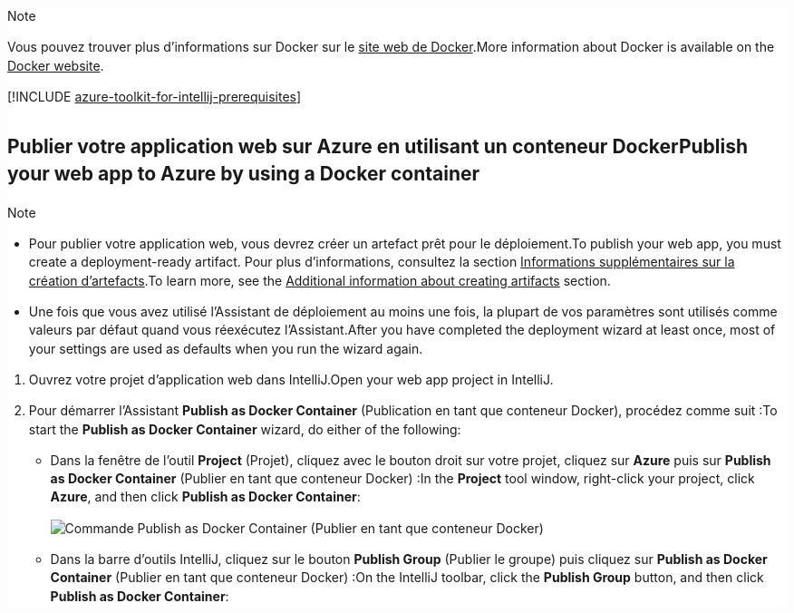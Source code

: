 > [!NOTE]
>
> <span data-ttu-id="3d041-108">Vous pouvez trouver plus d’informations sur Docker sur le [site web de Docker].</span><span class="sxs-lookup"><span data-stu-id="3d041-108">More information about Docker is available on the [Docker website].</span></span>
>

[!INCLUDE [azure-toolkit-for-intellij-prerequisites](../includes/azure-toolkit-for-intellij-prerequisites.md)]

## <a name="publish-your-web-app-to-azure-by-using-a-docker-container"></a><span data-ttu-id="3d041-109">Publier votre application web sur Azure en utilisant un conteneur Docker</span><span class="sxs-lookup"><span data-stu-id="3d041-109">Publish your web app to Azure by using a Docker container</span></span>

> [!NOTE]
> * <span data-ttu-id="3d041-110">Pour publier votre application web, vous devrez créer un artefact prêt pour le déploiement.</span><span class="sxs-lookup"><span data-stu-id="3d041-110">To publish your web app, you must create a deployment-ready artifact.</span></span> <span data-ttu-id="3d041-111">Pour plus d’informations, consultez la section [Informations supplémentaires sur la création d’artefacts](#artifacts).</span><span class="sxs-lookup"><span data-stu-id="3d041-111">To learn more, see the [Additional information about creating artifacts](#artifacts) section.</span></span>
>
> * <span data-ttu-id="3d041-112">Une fois que vous avez utilisé l’Assistant de déploiement au moins une fois, la plupart de vos paramètres sont utilisés comme valeurs par défaut quand vous réexécutez l’Assistant.</span><span class="sxs-lookup"><span data-stu-id="3d041-112">After you have completed the deployment wizard at least once, most of your settings are used as defaults when you run the wizard again.</span></span>
>

1. <span data-ttu-id="3d041-113">Ouvrez votre projet d’application web dans IntelliJ.</span><span class="sxs-lookup"><span data-stu-id="3d041-113">Open your web app project in IntelliJ.</span></span>

2. <span data-ttu-id="3d041-114">Pour démarrer l’Assistant **Publish as Docker Container** (Publication en tant que conteneur Docker), procédez comme suit :</span><span class="sxs-lookup"><span data-stu-id="3d041-114">To start the **Publish as Docker Container** wizard, do either of the following:</span></span>

   * <span data-ttu-id="3d041-115">Dans la fenêtre de l’outil **Project** (Projet), cliquez avec le bouton droit sur votre projet, cliquez sur **Azure** puis sur **Publish as Docker Container** (Publier en tant que conteneur Docker) :</span><span class="sxs-lookup"><span data-stu-id="3d041-115">In the **Project** tool window, right-click your project, click **Azure**, and then click **Publish as Docker Container**:</span></span>

      ![Commande Publish as Docker Container (Publier en tant que conteneur Docker)][PUB01]

   * <span data-ttu-id="3d041-117">Dans la barre d’outils IntelliJ, cliquez sur le bouton **Publish Group** (Publier le groupe) puis cliquez sur **Publish as Docker Container** (Publier en tant que conteneur Docker) :</span><span class="sxs-lookup"><span data-stu-id="3d041-117">On the IntelliJ toolbar, click the **Publish Group** button, and then click **Publish as Docker Container**:</span></span>


[Site web de Docker]: https://www.docker.com/
[Docker website]: https://www.docker.com/
[Configuring Artifacts]: https://www.jetbrains.com/help/idea/2016.1/configuring-artifacts.html
[Configuring artifacts]: https://www.jetbrains.com/help/idea/2016.1/configuring-artifacts.html
[PUB01]: media/azure-toolkit-for-intellij-publish-as-docker-container/PUB01.png
[PUB02]: media/azure-toolkit-for-intellij-publish-as-docker-container/PUB02.png
[PUB03]: media/azure-toolkit-for-intellij-publish-as-docker-container/PUB03.png
[PUB04a]: media/azure-toolkit-for-intellij-publish-as-docker-container/PUB04a.png
[PUB04b]: media/azure-toolkit-for-intellij-publish-as-docker-container/PUB04b.png
[PUB04c]: media/azure-toolkit-for-intellij-publish-as-docker-container/PUB04c.png
[PUB04d]: media/azure-toolkit-for-intellij-publish-as-docker-container/PUB04d.png
[PUB05]: media/azure-toolkit-for-intellij-publish-as-docker-container/PUB05.png
[PUB06]: media/azure-toolkit-for-intellij-publish-as-docker-container/PUB06.png
[PUB07]: media/azure-toolkit-for-intellij-publish-as-docker-container/PUB07.png
[PUB08]: media/azure-toolkit-for-intellij-publish-as-docker-container/PUB08.png
[PUB09]: media/azure-toolkit-for-intellij-publish-as-docker-container/PUB09.png
[ART01]: media/azure-toolkit-for-intellij-publish-as-docker-container/ART01.png
[ART02]: media/azure-toolkit-for-intellij-publish-as-docker-container/ART02.png
[ART03]: media/azure-toolkit-for-intellij-publish-as-docker-container/ART03.png